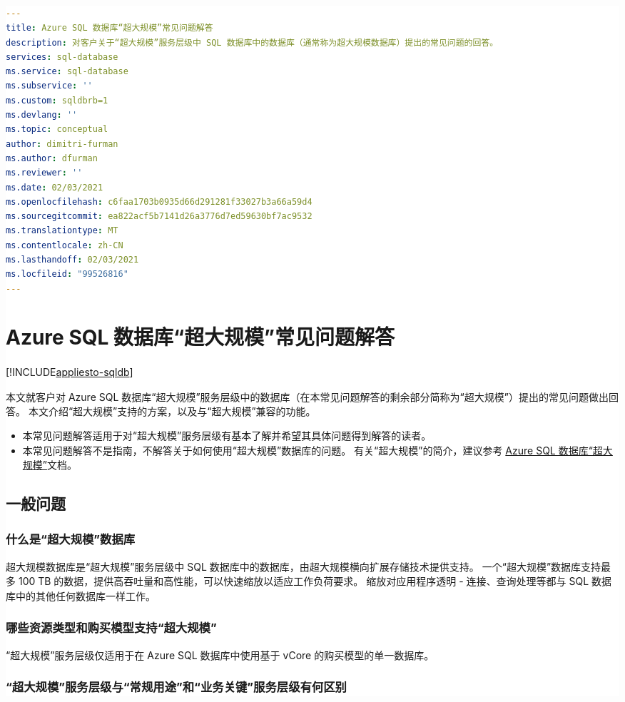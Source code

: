 ```yaml
---
title: Azure SQL 数据库“超大规模”常见问题解答
description: 对客户关于“超大规模”服务层级中 SQL 数据库中的数据库（通常称为超大规模数据库）提出的常见问题的回答。
services: sql-database
ms.service: sql-database
ms.subservice: ''
ms.custom: sqldbrb=1
ms.devlang: ''
ms.topic: conceptual
author: dimitri-furman
ms.author: dfurman
ms.reviewer: ''
ms.date: 02/03/2021
ms.openlocfilehash: c6faa1703b0935d66d291281f33027b3a66a59d4
ms.sourcegitcommit: ea822acf5b7141d26a3776d7ed59630bf7ac9532
ms.translationtype: MT
ms.contentlocale: zh-CN
ms.lasthandoff: 02/03/2021
ms.locfileid: "99526816"
---
```

# <a name="azure-sql-database-hyperscale-faq"></a>Azure SQL 数据库“超大规模”常见问题解答
[!INCLUDE[appliesto-sqldb](../includes/appliesto-sqldb.md)]

本文就客户对 Azure SQL 数据库“超大规模”服务层级中的数据库（在本常见问题解答的剩余部分简称为“超大规模”）提出的常见问题做出回答。 本文介绍“超大规模”支持的方案，以及与“超大规模”兼容的功能。

- 本常见问题解答适用于对“超大规模”服务层级有基本了解并希望其具体问题得到解答的读者。
- 本常见问题解答不是指南，不解答关于如何使用“超大规模”数据库的问题。 有关“超大规模”的简介，建议参考 [Azure SQL 数据库“超大规模”](service-tier-hyperscale.md)文档。

## <a name="general-questions"></a>一般问题

### <a name="what-is-a-hyperscale-database"></a>什么是“超大规模”数据库

超大规模数据库是“超大规模”服务层级中 SQL 数据库中的数据库，由超大规模横向扩展存储技术提供支持。 一个“超大规模”数据库支持最多 100 TB 的数据，提供高吞吐量和高性能，可以快速缩放以适应工作负荷要求。 缩放对应用程序透明 - 连接、查询处理等都与 SQL 数据库中的其他任何数据库一样工作。

### <a name="what-resource-types-and-purchasing-models-support-hyperscale"></a>哪些资源类型和购买模型支持“超大规模”

“超大规模”服务层级仅适用于在 Azure SQL 数据库中使用基于 vCore 的购买模型的单一数据库。  

### <a name="how-does-the-hyperscale-service-tier-differ-from-the-general-purpose-and-business-critical-service-tiers"></a>“超大规模”服务层级与“常规用途”和“业务关键”服务层级有何区别
